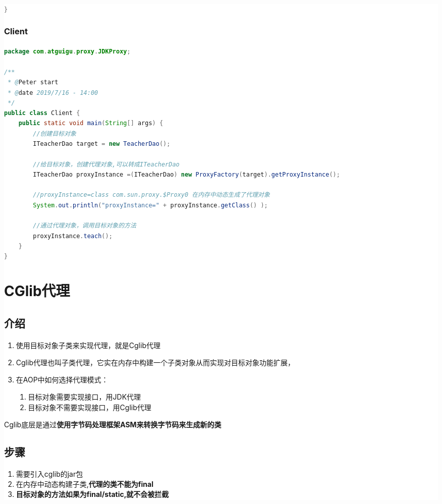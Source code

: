 ```java
}

```

### Client

```java
package com.atguigu.proxy.JDKProxy;

/**
 * @Peter start
 * @date 2019/7/16 - 14:00
 */
public class Client {
    public static void main(String[] args) {
        //创建目标对象
        ITeacherDao target = new TeacherDao();

        //给目标对象，创建代理对象,可以转成ITeacherDao
        ITeacherDao proxyInstance =(ITeacherDao) new ProxyFactory(target).getProxyInstance();

        //proxyInstance=class com.sun.proxy.$Proxy0 在内存中动态生成了代理对象
        System.out.println("proxyInstance=" + proxyInstance.getClass() );

        //通过代理对象，调用目标对象的方法
        proxyInstance.teach();
    }
}
```

# CGlib代理

## 介绍

1.  使用目标对象子类来实现代理，就是Cglib代理

2. Cglib代理也叫子类代理，它实在内存中构建一个子类对象从而实现对目标对象功能扩展，

3. 在AOP中如何选择代理模式：

   1. 目标对象需要实现接口，用JDK代理
   2. 目标对象不需要实现接口，用Cglib代理
   

Cglib底层是通过**使用字节码处理框架ASM来转换字节码来生成新的类**

## 步骤

1. 需要引入cglib的jar包
2. 在内存中动态构建子类,**代理的类不能为final**
3. **目标对象的方法如果为final/static,就不会被拦截**
